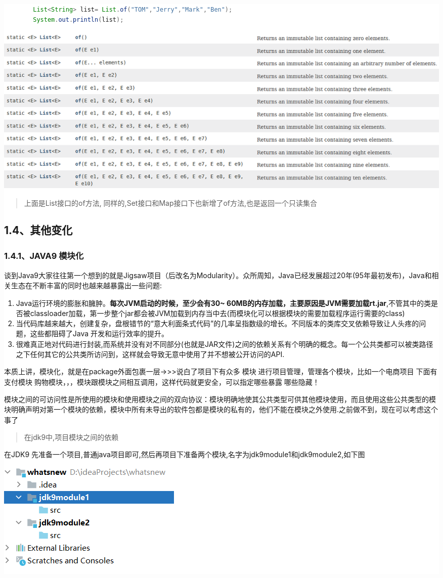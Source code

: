 ``` java
        List<String> list= List.of("TOM","Jerry","Mark","Ben");
        System.out.println(list);
```



![1630035230203](img/1630035230203.png)

> 上面是List接口的of方法, 同样的,Set接口和Map接口下也新增了of方法,也是返回一个只读集合

## 1.4、其他变化

### 1.4.1、JAVA9 模块化

 谈到Java9大家往往第一个想到的就是Jigsaw项目（后改名为Modularity）。众所周知，Java已经发展超过20年(95年最初发布)，Java和相关生态在不断丰富的同时也越来越暴露出一些问题:

1. Java运行环境的膨胀和臃肿。**每次JVM启动的时候，至少会有30~ 60MB的内存加载，主要原因是JVM需要加载rt.jar**,不管其中的类是否被classloader加载，第一步整个jar都会被JVM加载到内存当中去(而模块化可以根据模块的需要加载程序运行需要的class)
2. 当代码库越来越大，创建复杂，盘根错节的“意大利面条式代码”的几率呈指数级的增长。不同版本的类库交叉依赖导致让人头疼的问题，这些都阻碍了Java 开发和运行效率的提升。
3. 很难真正地对代码进行封装,而系统并没有对不同部分(也就是JAR文件)之间的依赖关系有个明确的概念。每一个公共类都可以被类路径之下任何其它的公共类所访问到，这样就会导致无意中使用了并不想被公开访问的API.

 本质上讲，模块化，就是在package外面包裹一层->>>说白了项目下有众多 模块 
  进行项目管理，管理各个模块，比如一个电商项目  下面有支付模块 购物模块，，，模块跟模块之间相互调用，这样代码就更安全，可以指定哪些暴露 哪些隐藏！



模块之间的可访问性是所使用的模块和使用模块之间的双向协议：模块明确地使其公共类型可供其他模块使用，而且使用这些公共类型的模块明确声明对第一个模块的依赖，模块中所有未导出的软件包都是模块的私有的，他们不能在模块之外使用.之前做不到，现在可以考虑这个事了



> 在jdk9中,项目模块之间的依赖

在JDK9 先准备一个项目,普通java项目即可,然后再项目下准备两个模块,名字为jdk9module1和jdk9module2,如下图

![1629959034495](img/1629959034495.png)

